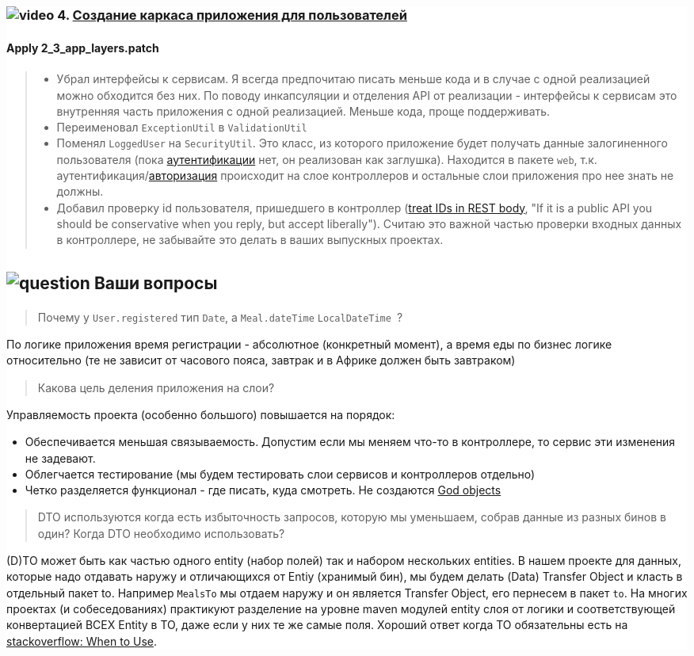 ### ![video](https://cloud.githubusercontent.com/assets/13649199/13672715/06dbc6ce-e6e7-11e5-81a9-04fbddb9e488.png) 4. <a href="https://drive.google.com/open?id=1pWsm_fNfxqPB8yygWJsMUpvWMVyRxIqt">Создание каркаса приложения для пользователей</a>

#### Apply 2_3_app_layers.patch
> - Убрал интерфейсы к сервисам. Я всегда предпочитаю писать меньше кода и в случае с одной реализацией можно обходится без них.
    По поводу инкапсуляции и отделения API от реализации - интерфейсы к сервисам это внутренняя часть приложения с одной реализацией. Меньше кода, проще поддерживать.
> - Переименовал `ExceptionUtil` в `ValidationUtil`
> - Поменял `LoggedUser` на `SecurityUtil`. Это класс, из которого приложение будет получать данные залогиненного пользователя (пока [аутентификации](https://ru.wikipedia.org/wiki/Аутентификация) нет, он реализован как заглушка). Находится в пакете `web`, т.к. аутентификация/[авторизация](https://ru.wikipedia.org/wiki/Авторизация) происходит на слое контроллеров и остальные слои приложения про нее знать не должны.
> - Добавил проверку id пользователя, пришедшего в контроллер ([treat IDs in REST body](https://stackoverflow.com/a/32728226/548473), "If it is a public API you should be conservative when you reply, but accept liberally"). Считаю это важной частью проверки входных данных в контроллере, не забывайте это делать в ваших выпускных проектах.


## ![question](https://cloud.githubusercontent.com/assets/13649199/13672858/9cd58692-e6e7-11e5-905d-c295d2a456f1.png) Ваши вопросы

> Почему у `User.registered` тип `Date`, а `Meal.dateTime` `LocalDateTime `?

По логике приложения время регистрации - абсолютное (конкретный момент), а время еды по бизнес логике относительно (те не зависит от часового пояса, завтрак и в Африке должен быть завтраком)

>  Какова цель деления приложения на слои?

Управляемость проекта (особенно большого) повышается на порядок:
- Обеспечивается меньшая связываемость. Допустим если мы меняем что-то в контроллере, то сервис эти изменения не задевают.
- Облегчается тестирование (мы будем тестировать слои сервисов и контроллеров отдельно)
- Четко разделяется функционал - где писать, куда смотреть. Не создаются [God objects](https://ru.wikipedia.org/wiki/Божественный_объект)

> DTO используются когда есть избыточность запросов, которую мы уменьшаем, собрав данные из разных бинов в один? Когда DTO необходимо использовать?

(D)TO может быть как частью одного entity  (набор полей) так и набором нескольких entities.
В нашем проекте для данных, которые надо отдавать наружу и отличающихся от Entiy (хранимый бин), мы будем делать (Data) Transfer Object и класть в отдельный пакет to. Например `MealsTo` мы отдаем наружу и он является Transfer Object, его пернесем в пакет `to`.
На многих проектах (и собеседованиях) практикуют разделение на уровне maven модулей entity слоя от логики и соответствующей конвертацией ВСЕХ Entity в TO, даже если у них те же самые поля.
Хороший ответ когда TO обязательны есть на <a href="http://stackoverflow.com/questions/21554977/should-services-always-return-dtos-or-can-they-also-return-domain-models#21569720">stackoverflow: When to Use</a>.
